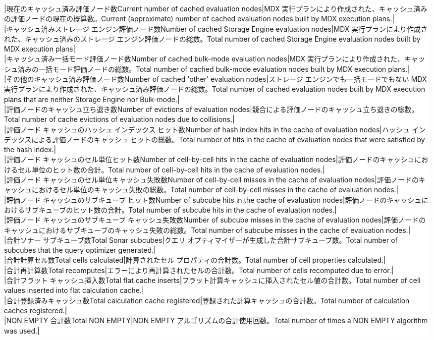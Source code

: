 |<span data-ttu-id="f1508-281">現在のキャッシュ済み評価ノード数</span><span class="sxs-lookup"><span data-stu-id="f1508-281">Current number of cached evaluation nodes</span></span>|<span data-ttu-id="f1508-282">MDX 実行プランにより作成された、キャッシュ済みの評価ノードの現在の概算数。</span><span class="sxs-lookup"><span data-stu-id="f1508-282">Current (approximate) number of cached evaluation nodes built by MDX execution plans.</span></span>|  
|<span data-ttu-id="f1508-283">キャッシュ済みストレージ エンジン評価ノード数</span><span class="sxs-lookup"><span data-stu-id="f1508-283">Number of cached Storage Engine evaluation nodes</span></span>|<span data-ttu-id="f1508-284">MDX 実行プランにより作成された、キャッシュ済みのストレージ エンジン評価ノードの総数。</span><span class="sxs-lookup"><span data-stu-id="f1508-284">Total number of cached Storage Engine evaluation nodes built by MDX execution plans</span></span>|  
|<span data-ttu-id="f1508-285">キャッシュ済み一括モード評価ノード数</span><span class="sxs-lookup"><span data-stu-id="f1508-285">Number of cached bulk-mode evaluation nodes</span></span>|<span data-ttu-id="f1508-286">MDX 実行プランにより作成された、キャッシュ済みの一括モード評価ノードの総数。</span><span class="sxs-lookup"><span data-stu-id="f1508-286">Total number of cached bulk-mode evaluation nodes built by MDX execution plans.</span></span>|  
|<span data-ttu-id="f1508-287">その他のキャッシュ済み評価ノード数</span><span class="sxs-lookup"><span data-stu-id="f1508-287">Number of cached 'other' evaluation nodes</span></span>|<span data-ttu-id="f1508-288">ストレージ エンジンでも一括モードでもない MDX 実行プランにより作成された、キャッシュ済み評価ノードの総数。</span><span class="sxs-lookup"><span data-stu-id="f1508-288">Total number of cached evaluation nodes built by MDX execution plans that are neither Storage Engine nor Bulk-mode.</span></span>|  
|<span data-ttu-id="f1508-289">評価ノードのキャッシュ立ち退き数</span><span class="sxs-lookup"><span data-stu-id="f1508-289">Number of evictions of evaluation nodes</span></span>|<span data-ttu-id="f1508-290">競合による評価ノードのキャッシュ立ち退きの総数。</span><span class="sxs-lookup"><span data-stu-id="f1508-290">Total number of cache evictions of evaluation nodes due to collisions.</span></span>|  
|<span data-ttu-id="f1508-291">評価ノード キャッシュのハッシュ インデックス ヒット数</span><span class="sxs-lookup"><span data-stu-id="f1508-291">Number of hash index hits in the cache of evaluation nodes</span></span>|<span data-ttu-id="f1508-292">ハッシュ インデックスによる評価ノードのキャッシュ ヒットの総数。</span><span class="sxs-lookup"><span data-stu-id="f1508-292">Total number of hits in the cache of evaluation nodes that were satisfied by the hash index.</span></span>|  
|<span data-ttu-id="f1508-293">評価ノード キャッシュのセル単位ヒット数</span><span class="sxs-lookup"><span data-stu-id="f1508-293">Number of cell-by-cell hits in the cache of evaluation nodes</span></span>|<span data-ttu-id="f1508-294">評価ノードのキャッシュにおけるセル単位のヒット数の合計。</span><span class="sxs-lookup"><span data-stu-id="f1508-294">Total number of cell-by-cell hits in the cache of evaluation nodes.</span></span>|  
|<span data-ttu-id="f1508-295">評価ノード キャッシュのセル単位キャッシュ失敗数</span><span class="sxs-lookup"><span data-stu-id="f1508-295">Number of cell-by-cell misses in the cache of evaluation nodes</span></span>|<span data-ttu-id="f1508-296">評価ノードのキャッシュにおけるセル単位のキャッシュ失敗の総数。</span><span class="sxs-lookup"><span data-stu-id="f1508-296">Total number of cell-by-cell misses in the cache of evaluation nodes.</span></span>|  
|<span data-ttu-id="f1508-297">評価ノード キャッシュのサブキューブ ヒット数</span><span class="sxs-lookup"><span data-stu-id="f1508-297">Number of subcube hits in the cache of evaluation nodes</span></span>|<span data-ttu-id="f1508-298">評価ノードのキャッシュにおけるサブキューブのヒット数の合計。</span><span class="sxs-lookup"><span data-stu-id="f1508-298">Total number of subcube hits in the cache of evaluation nodes.</span></span>|  
|<span data-ttu-id="f1508-299">評価ノード キャッシュのサブキューブ キャッシュ失敗数</span><span class="sxs-lookup"><span data-stu-id="f1508-299">Number of subcube misses in the cache of evaluation nodes</span></span>|<span data-ttu-id="f1508-300">評価ノードのキャッシュにおけるサブキューブのキャッシュ失敗の総数。</span><span class="sxs-lookup"><span data-stu-id="f1508-300">Total number of subcube misses in the cache of evaluation nodes.</span></span>|  
|<span data-ttu-id="f1508-301">合計ソナー サブキューブ数</span><span class="sxs-lookup"><span data-stu-id="f1508-301">Total Sonar subcubes</span></span>|<span data-ttu-id="f1508-302">クエリ オプティマイザーが生成した合計サブキューブ数。</span><span class="sxs-lookup"><span data-stu-id="f1508-302">Total number of subcubes that the query optimizer generated.</span></span>|  
|<span data-ttu-id="f1508-303">合計計算セル数</span><span class="sxs-lookup"><span data-stu-id="f1508-303">Total cells calculated</span></span>|<span data-ttu-id="f1508-304">計算されたセル プロパティの合計数。</span><span class="sxs-lookup"><span data-stu-id="f1508-304">Total number of cell properties calculated.</span></span>|  
|<span data-ttu-id="f1508-305">合計再計算数</span><span class="sxs-lookup"><span data-stu-id="f1508-305">Total recomputes</span></span>|<span data-ttu-id="f1508-306">エラーにより再計算されたセルの合計数。</span><span class="sxs-lookup"><span data-stu-id="f1508-306">Total number of cells recomputed due to error.</span></span>|  
|<span data-ttu-id="f1508-307">合計フラット キャッシュ挿入数</span><span class="sxs-lookup"><span data-stu-id="f1508-307">Total flat cache inserts</span></span>|<span data-ttu-id="f1508-308">フラット計算キャッシュに挿入されたセル値の合計数。</span><span class="sxs-lookup"><span data-stu-id="f1508-308">Total number of cell values inserted into flat calculation cache.</span></span>|  
|<span data-ttu-id="f1508-309">合計登録済みキャッシュ数</span><span class="sxs-lookup"><span data-stu-id="f1508-309">Total calculation cache registered</span></span>|<span data-ttu-id="f1508-310">登録された計算キャッシュの合計数。</span><span class="sxs-lookup"><span data-stu-id="f1508-310">Total number of calculation caches registered.</span></span>|  
|<span data-ttu-id="f1508-311">NON EMPTY 合計数</span><span class="sxs-lookup"><span data-stu-id="f1508-311">Total NON EMPTY</span></span>|<span data-ttu-id="f1508-312">NON EMPTY アルゴリズムの合計使用回数。</span><span class="sxs-lookup"><span data-stu-id="f1508-312">Total number of times a NON EMPTY algorithm was used.</span></span>|  